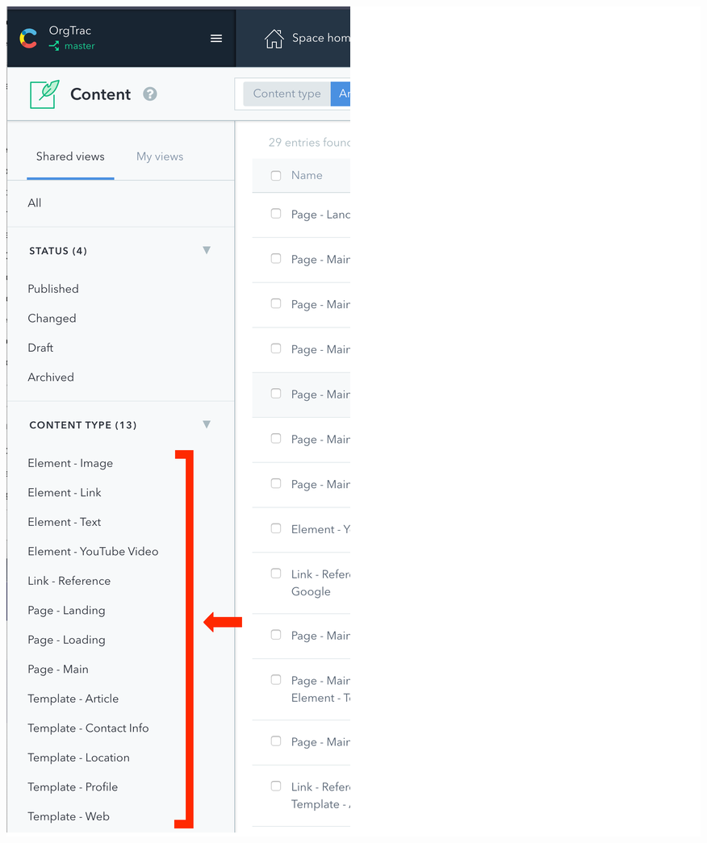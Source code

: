 ![TBD](https://github.com/rojoiii/a-app-orgtrac/blob/develop/images/contentful_screenshots/contentful_screen_content_sidebar.png)
